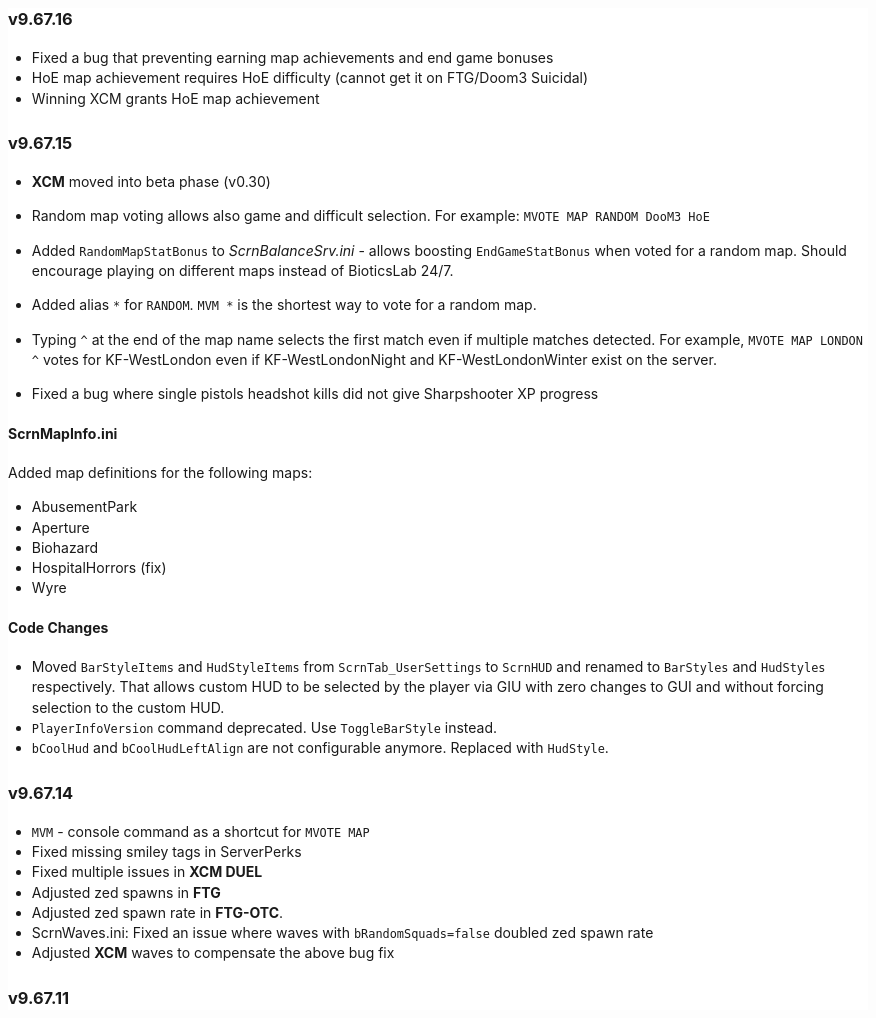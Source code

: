 ### v9.67.16

* Fixed a bug that preventing earning map achievements and end game bonuses
* HoE map achievement requires HoE difficulty (cannot get it on FTG/Doom3 Suicidal)
* Winning XCM grants HoE map achievement

### v9.67.15

* **XCM** moved into beta phase (v0.30)

* Random map voting allows also game and difficult selection. For example:
  `MVOTE MAP RANDOM DooM3 HoE`
* Added `RandomMapStatBonus` to *ScrnBalanceSrv.ini* - allows boosting `EndGameStatBonus` when voted for a random map.
  Should encourage playing on different maps instead of BioticsLab 24/7.
* Added alias `*` for `RANDOM`. `MVM *` is the shortest way to vote for a random map.
* Typing `^` at the end of the map name selects the first match even if multiple matches detected. For example,
  `MVOTE MAP LONDON^` votes for KF-WestLondon even if KF-WestLondonNight and KF-WestLondonWinter exist on the server.
* Fixed a bug where single pistols headshot kills did not give Sharpshooter XP progress

#### ScrnMapInfo.ini

Added map definitions for the following maps:

* AbusementPark
* Aperture
* Biohazard
* HospitalHorrors (fix)
* Wyre

#### Code Changes

* Moved `BarStyleItems` and `HudStyleItems` from `ScrnTab_UserSettings` to `ScrnHUD` and renamed to `BarStyles` and
  `HudStyles` respectively. That allows custom HUD to be selected by the player via GIU with zero changes to GUI and
  without forcing selection to the custom HUD.
* `PlayerInfoVersion` command deprecated. Use `ToggleBarStyle` instead.
* `bCoolHud` and `bCoolHudLeftAlign` are not configurable anymore. Replaced with `HudStyle`.

### v9.67.14

* `MVM` - console command as a shortcut for `MVOTE MAP`
* Fixed missing smiley tags in ServerPerks
* Fixed multiple issues in  **XCM DUEL**
* Adjusted zed spawns in **FTG**
* Adjusted zed spawn rate in **FTG-OTC**.
* ScrnWaves.ini: Fixed an issue where waves with `bRandomSquads=false` doubled zed spawn rate
* Adjusted **XCM** waves to compensate the above bug fix

### v9.67.11
